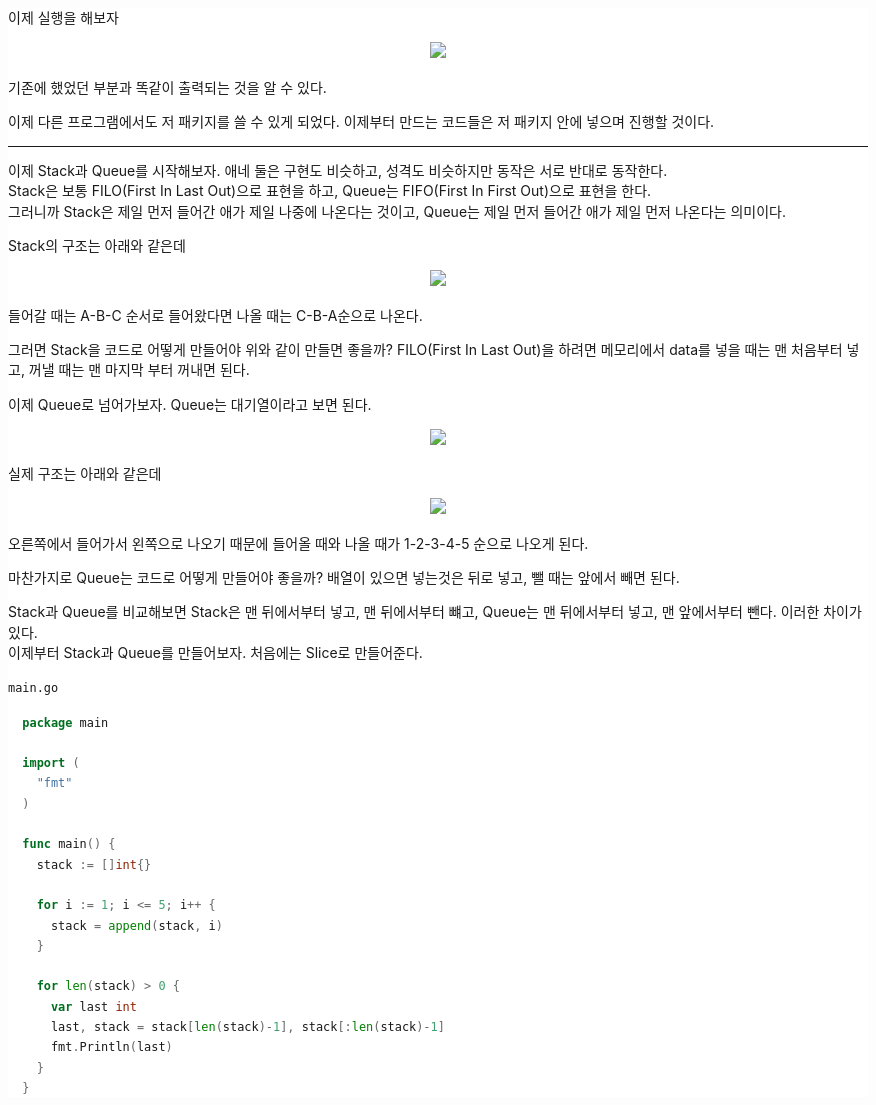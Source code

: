 ``` Go
```
이제 실행을 해보자 <br />
<p align = "center"> <img src = "https://user-images.githubusercontent.com/33046341/97824803-492fb180-1d00-11eb-95fd-e261a5f6f322.png" width = 70%> </img></p>
기존에 했었던 부분과 똑같이 출력되는 것을 알 수 있다. <br />

이제 다른 프로그램에서도 저 패키지를 쓸 수 있게 되었다. 이제부터 만드는 코드들은 저 패키지 안에 넣으며 진행할 것이다. <br />
***
이제 Stack과 Queue를 시작해보자. 애네 둘은 구현도 비슷하고, 성격도 비슷하지만 동작은 서로 반대로 동작한다. <br />
Stack은 보통 FILO(First In Last Out)으로 표현을 하고, Queue는 FIFO(First In First Out)으로 표현을 한다. <br />
그러니까 Stack은 제일 먼저 들어간 애가 제일 나중에 나온다는 것이고, Queue는 제일 먼저 들어간 애가 제일 먼저 나온다는 의미이다. <br />

Stack의 구조는 아래와 같은데 <br />
<p align = "center"> <img src = "https://user-images.githubusercontent.com/33046341/97825438-0078f800-1d02-11eb-96b6-80822f7f5b1f.png" width = 70%> </img></p>
들어갈 때는 A-B-C 순서로 들어왔다면 나올 때는 C-B-A순으로 나온다. <br />

그러면 Stack을 코드로 어떻게 만들어야 위와 같이 만들면 좋을까? FILO(First In Last Out)을 하려면 메모리에서 data를 넣을 때는 맨 처음부터 넣고, 꺼낼 때는 맨 마지막 부터 꺼내면 된다. <br />

이제 Queue로 넘어가보자. Queue는 대기열이라고 보면 된다. <br />
<p align = "center"> <img src = "https://user-images.githubusercontent.com/33046341/97826172-39b26780-1d04-11eb-9049-5a7b1d9234ec.png" width = 70%> </img></p>

실제 구조는 아래와 같은데<br />
<p align = "center"> <img src = "https://user-images.githubusercontent.com/33046341/97826465-f99fb480-1d04-11eb-95ad-d029438ea391.png" width = 70%> </img></p>
오른쪽에서 들어가서 왼쪽으로 나오기 때문에 들어올 때와 나올 때가 1-2-3-4-5 순으로 나오게 된다. <br />

마찬가지로 Queue는 코드로 어떻게 만들어야 좋을까? 배열이 있으면 넣는것은 뒤로 넣고, 뺄 때는 앞에서 빼면 된다. <br />

Stack과 Queue를 비교해보면 Stack은 맨 뒤에서부터 넣고, 맨 뒤에서부터 뺴고, Queue는 맨 뒤에서부터 넣고, 맨 앞에서부터 뺀다. 이러한 차이가 있다. <br />
이제부터 Stack과 Queue를 만들어보자. 처음에는 Slice로 만들어준다. <br />

<code>main.go</code>
``` Go
  package main

  import (
    "fmt"
  )

  func main() {
    stack := []int{}

    for i := 1; i <= 5; i++ {
      stack = append(stack, i)
    }

    for len(stack) > 0 {
      var last int
      last, stack = stack[len(stack)-1], stack[:len(stack)-1]
      fmt.Println(last)
    }
  }
```
